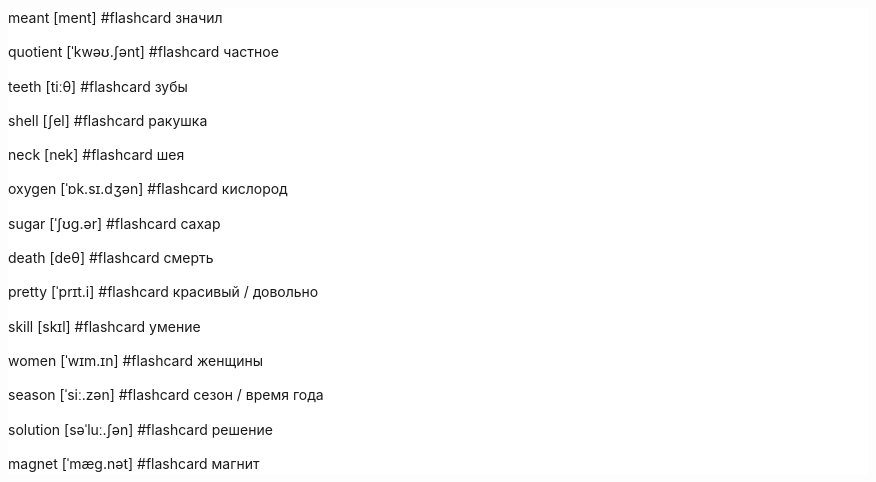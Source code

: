 meant  [ment] #flashcard
значил



quotient  [ˈkwəʊ.ʃənt] #flashcard
частное



teeth  [tiːθ] #flashcard
зубы



shell  [ʃel] #flashcard
ракушка



neck  [nek] #flashcard
шея



oxygen  [ˈɒk.sɪ.dʒən] #flashcard
кислород



sugar  [ˈʃʊɡ.ər] #flashcard
сахар



death  [deθ] #flashcard
смерть



pretty  [ˈprɪt.i] #flashcard
красивый  /  довольно



skill  [skɪl] #flashcard
умение



women  [ˈwɪm.ɪn] #flashcard
женщины



season  [ˈsiː.zən] #flashcard
сезон  /  время  года



solution  [səˈluː.ʃən] #flashcard
решение



magnet  [ˈmæɡ.nət] #flashcard
магнит


